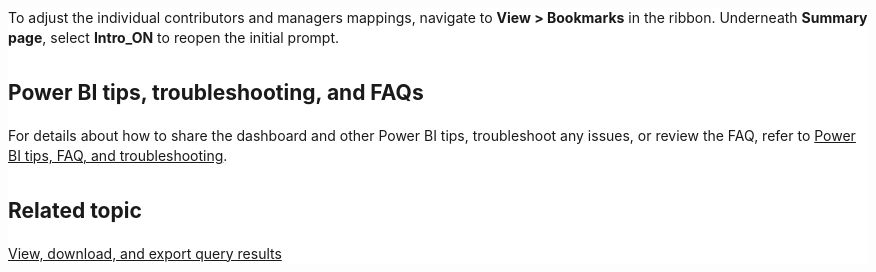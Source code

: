 To adjust the individual contributors and managers mappings, navigate to **View > Bookmarks** in the ribbon. Underneath **Summary page**, select **Intro_ON** to reopen the initial prompt.

## Power BI tips, troubleshooting, and FAQs

For details about how to share the dashboard and other Power BI tips, troubleshoot any issues, or review the FAQ, refer to [Power BI tips, FAQ, and troubleshooting](/viva/insights/Tutorials/power-bi-templates?toc=/viva/insights/use/toc.json&bc=/viva/insights/breadcrumb/toc.json).

## Related topic

[View, download, and export query results](/viva/insights/use/view-download-and-export-query-results)

